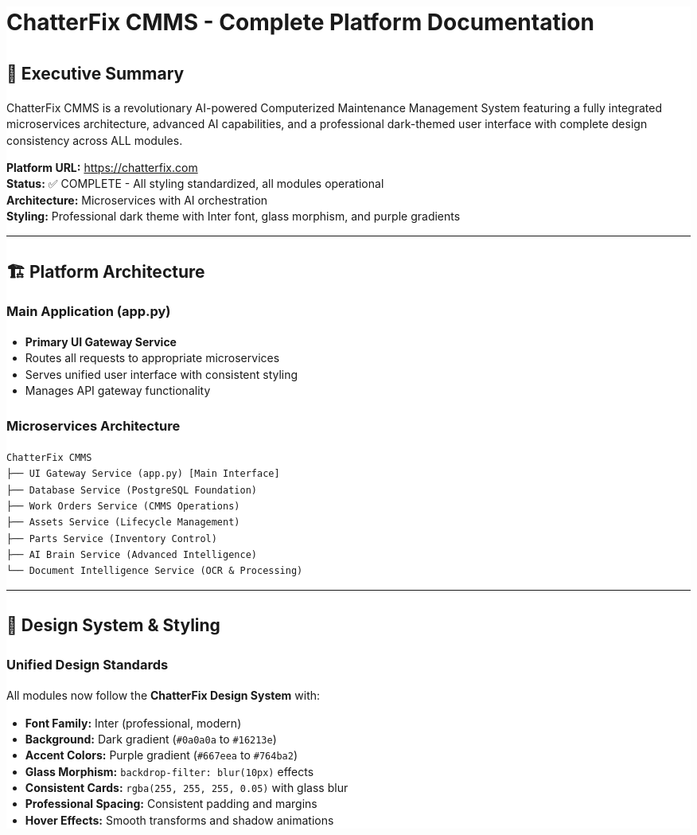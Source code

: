 # ChatterFix CMMS - Complete Platform Documentation

## 🚀 Executive Summary

ChatterFix CMMS is a revolutionary AI-powered Computerized Maintenance Management System featuring a fully integrated microservices architecture, advanced AI capabilities, and a professional dark-themed user interface with complete design consistency across ALL modules.

**Platform URL:** https://chatterfix.com  
**Status:** ✅ COMPLETE - All styling standardized, all modules operational  
**Architecture:** Microservices with AI orchestration  
**Styling:** Professional dark theme with Inter font, glass morphism, and purple gradients  

---

## 🏗️ Platform Architecture

### **Main Application (app.py)**
- **Primary UI Gateway Service**
- Routes all requests to appropriate microservices
- Serves unified user interface with consistent styling
- Manages API gateway functionality

### **Microservices Architecture**
```
ChatterFix CMMS
├── UI Gateway Service (app.py) [Main Interface]
├── Database Service (PostgreSQL Foundation)
├── Work Orders Service (CMMS Operations)
├── Assets Service (Lifecycle Management)
├── Parts Service (Inventory Control)
├── AI Brain Service (Advanced Intelligence)
└── Document Intelligence Service (OCR & Processing)
```

---

## 🎨 Design System & Styling

### **Unified Design Standards**
All modules now follow the **ChatterFix Design System** with:

- **Font Family:** Inter (professional, modern)
- **Background:** Dark gradient (`#0a0a0a` to `#16213e`)
- **Accent Colors:** Purple gradient (`#667eea` to `#764ba2`)
- **Glass Morphism:** `backdrop-filter: blur(10px)` effects
- **Consistent Cards:** `rgba(255, 255, 255, 0.05)` with glass blur
- **Professional Spacing:** Consistent padding and margins
- **Hover Effects:** Smooth transforms and shadow animations
